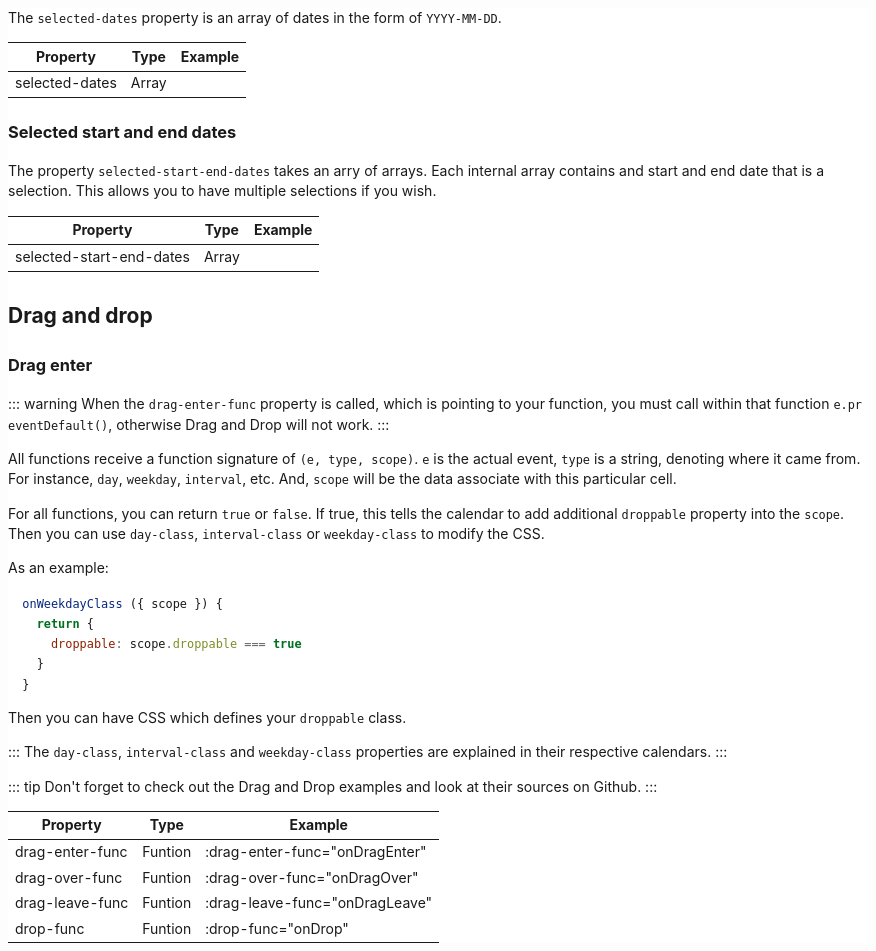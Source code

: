 The `selected-dates` property is an array of dates in the form of `YYYY-MM-DD`.

| Property | Type           | Example      |
| -------  | -------------- | -----------  |
| selected-dates | Array    |              |


### Selected start and end dates

The property `selected-start-end-dates` takes an arry of arrays. Each internal array contains and start and end date that is a selection. This allows you to have multiple selections if you wish.

| Property | Type           | Example      |
| -------  | -------------- | -----------  |
| selected-start-end-dates | Array        |              |

## Drag and drop

### Drag enter

::: warning
When the `drag-enter-func` property is called, which is pointing to your function, you must call within that function `e.preventDefault()`, otherwise Drag and Drop will not work.
:::

All functions receive a function signature of `(e, type, scope)`. `e` is the actual event, `type` is a string, denoting where it came from. For instance, `day`, `weekday`, `interval`, etc. And, `scope` will be the data associate with this particular cell.

For all functions, you can return `true` or `false`. If true, this tells the calendar to add additional `droppable` property into the `scope`. Then you can use `day-class`, `interval-class` or `weekday-class` to modify the CSS.

As an example:

```js
  onWeekdayClass ({ scope }) {
    return {
      droppable: scope.droppable === true
    }
  }
```
Then you can have CSS which defines your `droppable` class.

:::
The `day-class`, `interval-class` and `weekday-class` properties are explained in their respective calendars.
:::

::: tip
Don't forget to check out the Drag and Drop examples and look at their sources on Github.
:::

| Property | Type           | Example      |
| -------  | -------------- | -----------  |
| drag-enter-func | Funtion | :drag-enter-func="onDragEnter" |
| drag-over-func | Funtion  | :drag-over-func="onDragOver" |
| drag-leave-func | Funtion | :drag-leave-func="onDragLeave" |
| drop-func | Funtion       | :drop-func="onDrop" |
